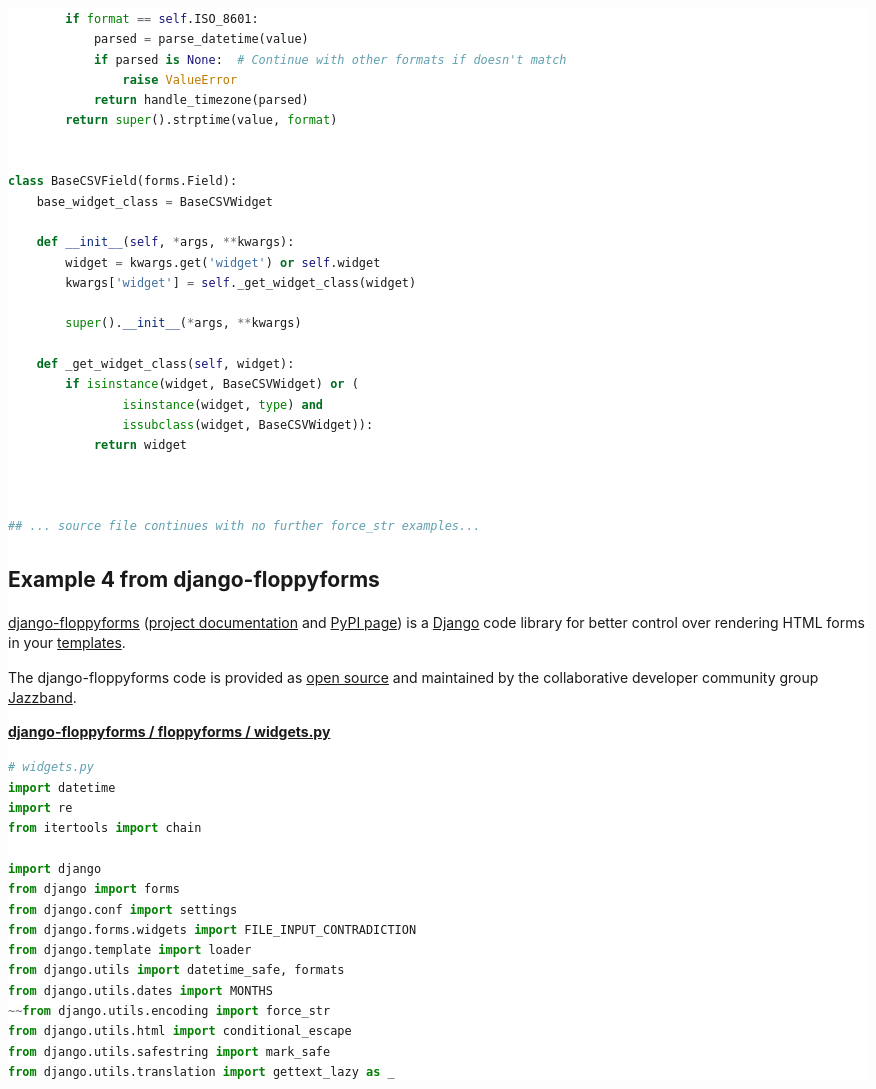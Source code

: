 ```python
        if format == self.ISO_8601:
            parsed = parse_datetime(value)
            if parsed is None:  # Continue with other formats if doesn't match
                raise ValueError
            return handle_timezone(parsed)
        return super().strptime(value, format)


class BaseCSVField(forms.Field):
    base_widget_class = BaseCSVWidget

    def __init__(self, *args, **kwargs):
        widget = kwargs.get('widget') or self.widget
        kwargs['widget'] = self._get_widget_class(widget)

        super().__init__(*args, **kwargs)

    def _get_widget_class(self, widget):
        if isinstance(widget, BaseCSVWidget) or (
                isinstance(widget, type) and
                issubclass(widget, BaseCSVWidget)):
            return widget



## ... source file continues with no further force_str examples...

```


## Example 4 from django-floppyforms
[django-floppyforms](https://github.com/jazzband/django-floppyforms)
([project documentation](https://django-floppyforms.readthedocs.io/en/latest/)
and
[PyPI page](https://pypi.org/project/django-floppyforms/))
is a [Django](/django.html) code library for better control
over rendering HTML forms in your [templates](/template-engines.html).

The django-floppyforms code is provided as
[open source](https://github.com/jazzband/django-floppyforms/blob/master/LICENSE)
and maintained by the collaborative developer community group
[Jazzband](https://jazzband.co/).

[**django-floppyforms / floppyforms / widgets.py**](https://github.com/jazzband/django-floppyforms/blob/master/floppyforms/./widgets.py)

```python
# widgets.py
import datetime
import re
from itertools import chain

import django
from django import forms
from django.conf import settings
from django.forms.widgets import FILE_INPUT_CONTRADICTION
from django.template import loader
from django.utils import datetime_safe, formats
from django.utils.dates import MONTHS
~~from django.utils.encoding import force_str
from django.utils.html import conditional_escape
from django.utils.safestring import mark_safe
from django.utils.translation import gettext_lazy as _

```